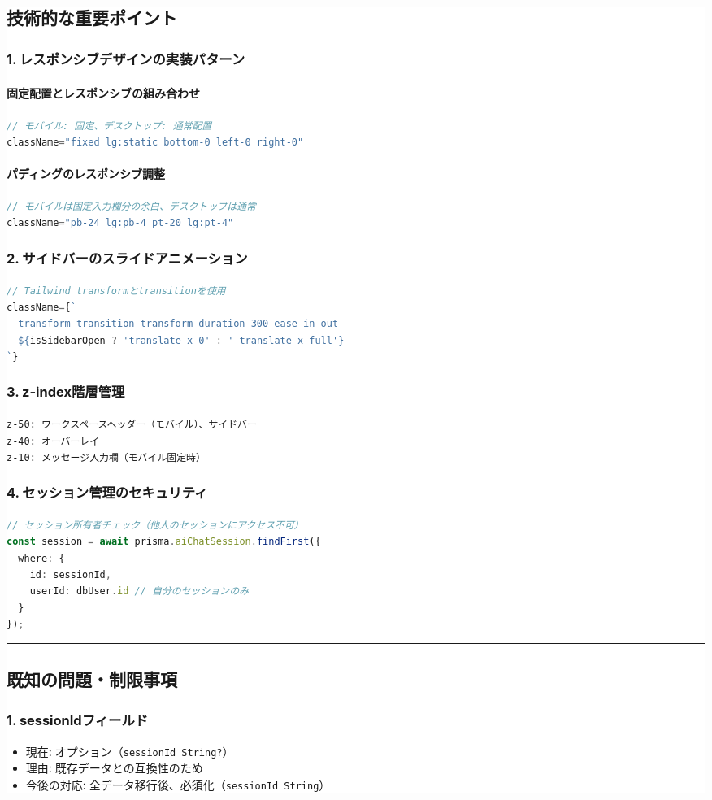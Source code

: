 ## 技術的な重要ポイント

### 1. レスポンシブデザインの実装パターン

#### 固定配置とレスポンシブの組み合わせ
```typescript
// モバイル: 固定、デスクトップ: 通常配置
className="fixed lg:static bottom-0 left-0 right-0"
```

#### パディングのレスポンシブ調整
```typescript
// モバイルは固定入力欄分の余白、デスクトップは通常
className="pb-24 lg:pb-4 pt-20 lg:pt-4"
```

### 2. サイドバーのスライドアニメーション

```typescript
// Tailwind transformとtransitionを使用
className={`
  transform transition-transform duration-300 ease-in-out
  ${isSidebarOpen ? 'translate-x-0' : '-translate-x-full'}
`}
```

### 3. z-index階層管理

```
z-50: ワークスペースヘッダー（モバイル）、サイドバー
z-40: オーバーレイ
z-10: メッセージ入力欄（モバイル固定時）
```

### 4. セッション管理のセキュリティ

```typescript
// セッション所有者チェック（他人のセッションにアクセス不可）
const session = await prisma.aiChatSession.findFirst({
  where: {
    id: sessionId,
    userId: dbUser.id // 自分のセッションのみ
  }
});
```

---

## 既知の問題・制限事項

### 1. sessionIdフィールド
- 現在: オプション（`sessionId String?`）
- 理由: 既存データとの互換性のため
- 今後の対応: 全データ移行後、必須化（`sessionId String`）
